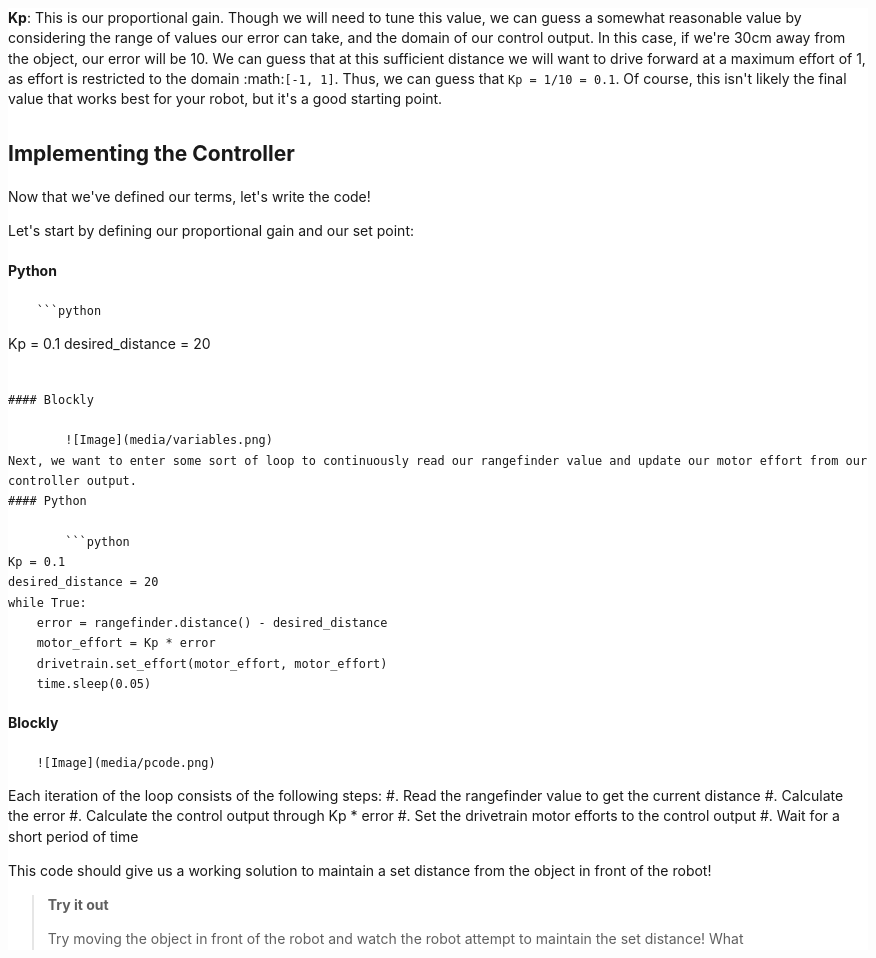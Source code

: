 **Kp**: This is our proportional gain. Though we will need to tune this value, we can guess a somewhat reasonable value
by considering the range of values our error can take, and the domain of our control output. In this case, if we're 30cm away
from the object, our error will be 10. We can guess that at this sufficient distance we will want to drive forward at a maximum
effort of 1, as effort is restricted to the domain :math:`[-1, 1]`. Thus, we can guess that `Kp = 1/10 = 0.1`. Of course,
this isn't likely the final value that works best for your robot, but it's a good starting point.

## Implementing the Controller

Now that we've defined our terms, let's write the code!

Let's start by defining our proportional gain and our set point:
#### Python

        ```python
Kp = 0.1
desired_distance = 20
```

#### Blockly

        ![Image](media/variables.png)
Next, we want to enter some sort of loop to continuously read our rangefinder value and update our motor effort from our controller output.
#### Python

        ```python
Kp = 0.1
desired_distance = 20
while True:
    error = rangefinder.distance() - desired_distance
    motor_effort = Kp * error
    drivetrain.set_effort(motor_effort, motor_effort)
    time.sleep(0.05)
```

#### Blockly

        ![Image](media/pcode.png)
Each iteration of the loop consists of the following steps:
    #. Read the rangefinder value to get the current distance
    #. Calculate the error
    #. Calculate the control output through Kp * error
    #. Set the drivetrain motor efforts to the control output
    #. Wait for a short period of time

This code should give us a working solution to maintain a set distance from the object in front of the robot!

> **Try it out**
>
>   Try moving the object in front of the robot and watch the robot attempt to maintain the set distance! What
